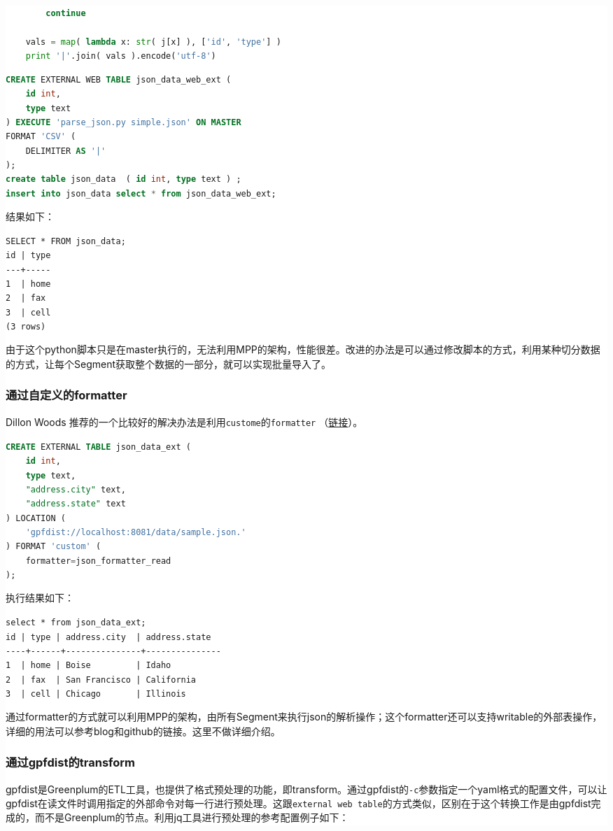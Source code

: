 ```python
        continue

    vals = map( lambda x: str( j[x] ), ['id', 'type'] )
    print '|'.join( vals ).encode('utf-8')
```
```sql
CREATE EXTERNAL WEB TABLE json_data_web_ext (
    id int,
    type text
) EXECUTE 'parse_json.py simple.json' ON MASTER
FORMAT 'CSV' (
    DELIMITER AS '|'
);
create table json_data  ( id int, type text ) ;
insert into json_data select * from json_data_web_ext;
```
结果如下：
```
SELECT * FROM json_data;
id | type
---+-----
1  | home
2  | fax  
3  | cell
(3 rows)
```
由于这个python脚本只是在master执行的，无法利用MPP的架构，性能很差。改进的办法是可以通过修改脚本的方式，利用某种切分数据的方式，让每个Segment获取整个数据的一部分，就可以实现批量导入了。
### 通过自定义的formatter
Dillon Woods 推荐的一个比较好的解决办法是利用`custome`的`formatter` （[链接](https://github.com/dewoods/greenplum-json-formatter)）。
```sql
CREATE EXTERNAL TABLE json_data_ext (
    id int,
    type text,
    "address.city" text,
    "address.state" text
) LOCATION (
    'gpfdist://localhost:8081/data/sample.json.'
) FORMAT 'custom' (
    formatter=json_formatter_read
);
```
执行结果如下：
```
select * from json_data_ext;
id | type | address.city  | address.state
----+------+---------------+--------------- 
1  | home | Boise         | Idaho 
2  | fax  | San Francisco | California 
3  | cell | Chicago       | Illinois
```
通过formatter的方式就可以利用MPP的架构，由所有Segment来执行json的解析操作；这个formatter还可以支持writable的外部表操作，详细的用法可以参考blog和github的链接。这里不做详细介绍。
### 通过gpfdist的transform
gpfdist是Greenplum的ETL工具，也提供了格式预处理的功能，即transform。通过gpfdist的`-c`参数指定一个yaml格式的配置文件，可以让gpfdist在读文件时调用指定的外部命令对每一行进行预处理。这跟`external web table`的方式类似，区别在于这个转换工作是由gpfdist完成的，而不是Greenplum的节点。利用jq工具进行预处理的参考配置例子如下：
